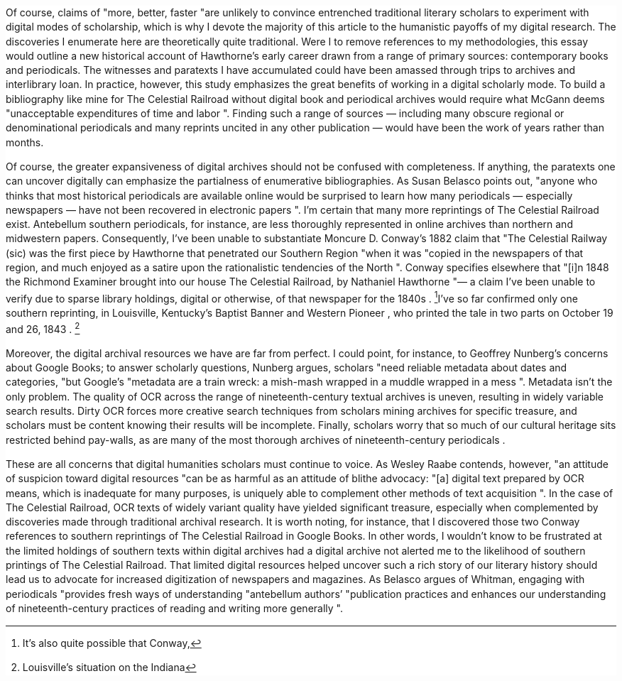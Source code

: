 Of course, claims of "more, better, faster "are unlikely to convince entrenched traditional literary scholars to experiment with digital modes of scholarship, which is why I devote the majority of this article to the humanistic payoffs of my digital research. The discoveries I enumerate here are theoretically quite traditional. Were I to remove references to my methodologies, this essay would outline a new historical account of Hawthorne’s early career drawn from a range of primary sources: contemporary books and periodicals. The witnesses and paratexts I have accumulated could have been amassed through trips to archives and interlibrary loan. In practice, however, this study emphasizes the great benefits of working in a digital scholarly mode. To build a bibliography like mine for The Celestial Railroad without digital book and periodical archives would require what McGann deems "unacceptable expenditures of time and labor ". Finding such a range of sources — including many obscure regional or denominational periodicals and many reprints uncited in any other publication — would have been the work of years rather than months. 

Of course, the greater expansiveness of digital archives should not be confused with completeness. If anything, the paratexts one can uncover digitally can emphasize the partialness of enumerative bibliographies. As Susan Belasco points out, "anyone who thinks that most historical periodicals are available online would be surprised to learn how many periodicals — especially newspapers — have not been recovered in electronic papers ". I’m certain that many more reprintings of The Celestial Railroad exist. Antebellum southern periodicals, for instance, are less thoroughly represented in online archives than northern and midwestern papers. Consequently, I’ve been unable to substantiate Moncure D. Conway’s 1882 claim that "The Celestial Railway (sic) was the first piece by Hawthorne that penetrated our Southern Region "when it was "copied in the newspapers of that region, and much enjoyed as a satire upon the rationalistic tendencies of the North ". Conway specifies elsewhere that "[i]n 1848 the Richmond Examiner brought into our house The Celestial Railroad, by Nathaniel Hawthorne "— a claim I’ve been unable to verify due to sparse library holdings, digital or otherwise, of that newspaper for the 1840s . [^7]I’ve so far confirmed only one southern reprinting, in Louisville, Kentucky’s Baptist Banner and Western Pioneer , who printed the tale in two parts on October 19 and 26, 1843 . [^8]

Moreover, the digital archival resources we have are far from perfect. I could point, for instance, to Geoffrey Nunberg’s concerns about Google Books; to answer scholarly questions, Nunberg argues, scholars "need reliable metadata about dates and categories, "but Google’s "metadata are a train wreck: a mish-mash wrapped in a muddle wrapped in a mess ". Metadata isn’t the only problem. The quality of OCR across the range of nineteenth-century textual archives is uneven, resulting in widely variable search results. Dirty OCR forces more creative search techniques from scholars mining archives for specific treasure, and scholars must be content knowing their results will be incomplete. Finally, scholars worry that so much of our cultural heritage sits restricted behind pay-walls, as are many of the most thorough archives of nineteenth-century periodicals . 

These are all concerns that digital humanities scholars must continue to voice. As Wesley Raabe contends, however, "an attitude of suspicion toward digital resources "can be as harmful as an attitude of blithe advocacy: "[a] digital text prepared by OCR means, which is inadequate for many purposes, is uniquely able to complement other methods of text acquisition ". In the case of The Celestial Railroad, OCR texts of widely variant quality have yielded significant treasure, especially when complemented by discoveries made through traditional archival research. It is worth noting, for instance, that I discovered those two Conway references to southern reprintings of The Celestial Railroad in Google Books. In other words, I wouldn’t know to be frustrated at the limited holdings of southern texts within digital archives had a digital archive not alerted me to the likelihood of southern printings of The Celestial Railroad. That limited digital resources helped uncover such a rich story of our literary history should lead us to advocate for increased digitization of newspapers and magazines. As Belasco argues of Whitman, engaging with periodicals "provides fresh ways of understanding "antebellum authors’ "publication practices and enhances our understanding of nineteenth-century practices of reading and writing more generally ". 


[^1]: Simply finding
[^2]: Tanya Clement also suggests the term social text networks in the Journal of the Text Encoding Initiative. In this article, I will use literary
[^3]: For a list of digital archives that have been invaluable to
[^4]:  While The Celestial
[^5]:  I’m currently working on a digital edition of The Celestial Railroad that will allow scholars to
[^6]:  Martin Mueller has coined the similar
[^7]:  It’s also quite possible that Conway,
[^8]:  Louisville’s situation on the Indiana
[^9]:  Commonly known as Millerites after the
[^10]: I cannot explore the geography of The Celestial
[^11]:  The Sunday
[^12]:  Thanks to
[^13]:  A side-by-side comparison of the original Democratic Review printing and the ASSU’s Visit
[^14]:  A
[^15]:  Little’s Pilgrim’s Progress
[^16]:  He in many ways embodies a perverse version
[^17]:  The Google Books Ngram Viewer can be found at http://ngrams.googlelabs.com. For
[^18]:  The word sectarianism follows a similar trajectory. To see
[^19]:  This lament comes from a review of George Wood’s very long
[^20]: The coryphæus was the leader of a Greek chorus, and can refer to the chief or leader of a party, sect, school,
[^21]: This uncited, paraphrasical use seems to indicate that by 1861,
[^22]: A side-by-side comparison of the original
[^23]:  Scholars,
[^24]:  On
[^25]:  February 1844 falls during the height of
[^26]: The town of Restoration might
[^27]:  This trope of naming towns after specific denominations is echoed in George
[^28]:  The Bible Examiner
[^29]: J. Donald Crowley notes
[^30]: A side-by-side comparison of the
[^31]:  When